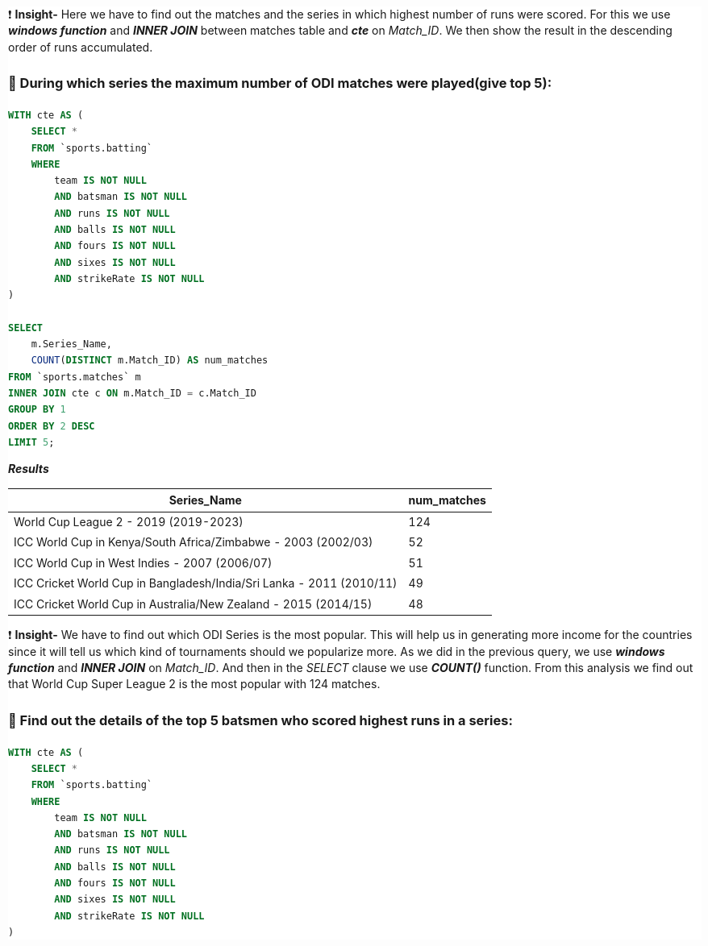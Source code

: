  ❗ **Insight-** Here we have to find out the matches and the series in which highest number of runs were scored. For this we use **_windows function_** and **_INNER JOIN_** between matches table and **_cte_** on _Match_ID_. We then show the result in the descending order of runs accumulated.

### :pushpin: During which series the maximum number of ODI matches were played(give top 5):
````sql
WITH cte AS (
    SELECT *
    FROM `sports.batting`
    WHERE
        team IS NOT NULL
        AND batsman IS NOT NULL
        AND runs IS NOT NULL
        AND balls IS NOT NULL
        AND fours IS NOT NULL
        AND sixes IS NOT NULL
        AND strikeRate IS NOT NULL
)

SELECT
    m.Series_Name,
    COUNT(DISTINCT m.Match_ID) AS num_matches
FROM `sports.matches` m
INNER JOIN cte c ON m.Match_ID = c.Match_ID
GROUP BY 1
ORDER BY 2 DESC
LIMIT 5;
````

**_Results_**

| Series_Name                                                          | num_matches |
|----------------------------------------------------------------------|-------------|
| World Cup League 2  - 2019 (2019-2023)                               | 124         |
| ICC World Cup in Kenya/South Africa/Zimbabwe - 2003 (2002/03)        | 52          |
| ICC World Cup in West Indies - 2007 (2006/07)                        | 51          |
| ICC Cricket World Cup in Bangladesh/India/Sri Lanka - 2011 (2010/11) | 49          |
| ICC Cricket World Cup in Australia/New Zealand - 2015 (2014/15)      | 48          |

❗ **Insight-**  We have to find out which ODI Series is the most popular. This will help us in generating more income for the countries since it will tell us which kind of tournaments should we popularize more. As we did in the previous query, we use **_windows function_** and **_INNER JOIN_** on _Match_ID_. And then in the _SELECT_ clause we use **_COUNT()_** function. From this analysis we find out that World Cup Super League 2 is the most popular with 124 matches.

### :pushpin: Find out the details of the top 5 batsmen who scored highest runs in a series:
````sql
WITH cte AS (
    SELECT *
    FROM `sports.batting`
    WHERE
        team IS NOT NULL
        AND batsman IS NOT NULL
        AND runs IS NOT NULL
        AND balls IS NOT NULL
        AND fours IS NOT NULL
        AND sixes IS NOT NULL
        AND strikeRate IS NOT NULL
)

````